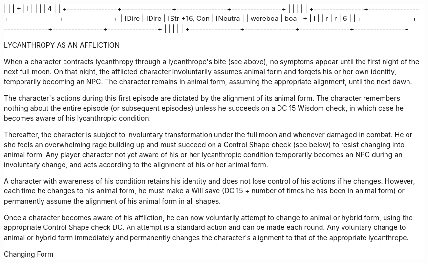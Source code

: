 |                |                | +              | l |
|                |                | 4 |                |
+----------------+----------------+----------------+----------------+
|                |                |                |                |
+----------------+----------------+----------------+----------------+
| [Dire          | [Dire          | [Str +16, Con  | [Neutra        |
| wereboa        | boa            | +              | l |
| r | r | 6 |                |
+----------------+----------------+----------------+----------------+
|                |                |                |                |
+----------------+----------------+----------------+----------------+

LYCANTHROPY AS AN AFFLICTION

When a character contracts lycanthropy through a lycanthrope's bite
(see above), no symptoms appear until the first night of the next full
moon. On that night, the afflicted character involuntarily assumes
animal form and forgets his or her own identity, temporarily becoming an
NPC. The character remains in animal form, assuming the appropriate
alignment, until the next dawn.

The character's actions during this first episode are dictated by the
alignment of its animal form. The character remembers nothing about the
entire episode (or subsequent episodes) unless he succeeds on a DC 15
Wisdom check, in which case he becomes aware of his lycanthropic
condition.

Thereafter, the character is subject to involuntary transformation
under the full moon and whenever damaged in combat. He or she feels an
overwhelming rage building up and must succeed on a Control Shape check
(see below) to resist changing into animal form. Any player character
not yet aware of his or her lycanthropic condition temporarily becomes
an NPC during an involuntary change, and acts according to the alignment
of his or her animal form.

A character with awareness of his condition retains his identity and
does not lose control of his actions if he changes. However, each time
he changes to his animal form, he must make a Will save (DC 15 + number
of times he has been in animal form) or permanently assume the alignment
of his animal form in all shapes. 

Once a character becomes aware of his affliction, he can now
voluntarily attempt to change to animal or hybrid form, using the
appropriate Control Shape check DC. An attempt is a standard action and
can be made each round. Any voluntary change to animal or hybrid form
immediately and permanently changes the character's alignment to that of
the appropriate lycanthrope.

Changing Form
